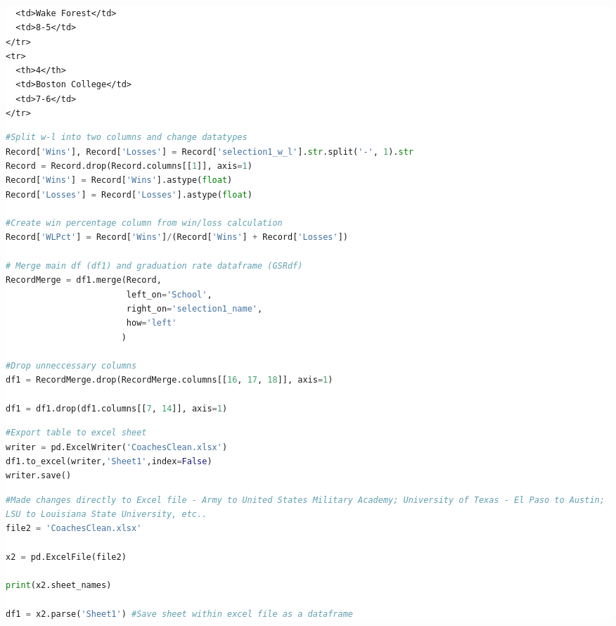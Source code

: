       <td>Wake Forest</td>
      <td>8-5</td>
    </tr>
    <tr>
      <th>4</th>
      <td>Boston College</td>
      <td>7-6</td>
    </tr>
  </tbody>
</table>
</div>




```python
#Split w-l into two columns and change datatypes
Record['Wins'], Record['Losses'] = Record['selection1_w_l'].str.split('-', 1).str
Record = Record.drop(Record.columns[[1]], axis=1)
Record['Wins'] = Record['Wins'].astype(float)
Record['Losses'] = Record['Losses'].astype(float)

#Create win percentage column from win/loss calculation
Record['WLPct'] = Record['Wins']/(Record['Wins'] + Record['Losses'])

# Merge main df (df1) and graduation rate dataframe (GSRdf) 
RecordMerge = df1.merge(Record, 
                        left_on='School', 
                        right_on='selection1_name', 
                        how='left' 
                       )

#Drop unneccessary columns
df1 = RecordMerge.drop(RecordMerge.columns[[16, 17, 18]], axis=1)

df1 = df1.drop(df1.columns[[7, 14]], axis=1)
```


```python
#Export table to excel sheet
writer = pd.ExcelWriter('CoachesClean.xlsx')
df1.to_excel(writer,'Sheet1',index=False)
writer.save()
```


```python
#Made changes directly to Excel file - Army to United States Military Academy; University of Texas - El Paso to Austin; LSU to Louisiana State University, etc..
file2 = 'CoachesClean.xlsx'

x2 = pd.ExcelFile(file2)

print(x2.sheet_names)

df1 = x2.parse('Sheet1') #Save sheet within excel file as a dataframe
```
